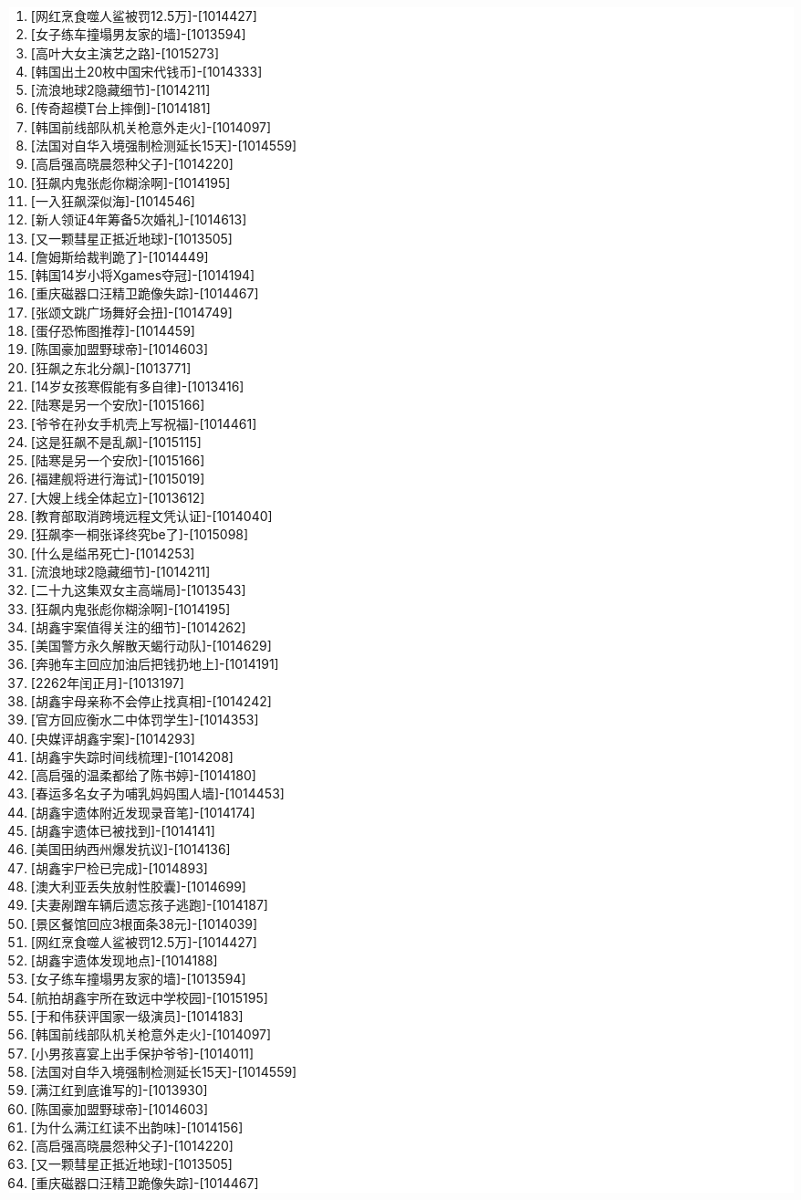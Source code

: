 1. [网红烹食噬人鲨被罚12.5万]-[1014427]
1. [女子练车撞塌男友家的墙]-[1013594]
1. [高叶大女主演艺之路]-[1015273]
1. [韩国出土20枚中国宋代钱币]-[1014333]
1. [流浪地球2隐藏细节]-[1014211]
1. [传奇超模T台上摔倒]-[1014181]
1. [韩国前线部队机关枪意外走火]-[1014097]
1. [法国对自华入境强制检测延长15天]-[1014559]
1. [高启强高晓晨怨种父子]-[1014220]
1. [狂飙内鬼张彪你糊涂啊]-[1014195]
1. [一入狂飙深似海]-[1014546]
1. [新人领证4年筹备5次婚礼]-[1014613]
1. [又一颗彗星正抵近地球]-[1013505]
1. [詹姆斯给裁判跪了]-[1014449]
1. [韩国14岁小将Xgames夺冠]-[1014194]
1. [重庆磁器口汪精卫跪像失踪]-[1014467]
1. [张颂文跳广场舞好会扭]-[1014749]
1. [蛋仔恐怖图推荐]-[1014459]
1. [陈国豪加盟野球帝]-[1014603]
1. [狂飙之东北分飙]-[1013771]
1. [14岁女孩寒假能有多自律]-[1013416]
1. [陆寒是另一个安欣]-[1015166]
1. [爷爷在孙女手机壳上写祝福]-[1014461]
1. [这是狂飙不是乱飙]-[1015115]
1. [陆寒是另一个安欣]-[1015166]
1. [福建舰将进行海试]-[1015019]
1. [大嫂上线全体起立]-[1013612]
1. [教育部取消跨境远程文凭认证]-[1014040]
1. [狂飙李一桐张译终究be了]-[1015098]
1. [什么是缢吊死亡]-[1014253]
1. [流浪地球2隐藏细节]-[1014211]
1. [二十九这集双女主高端局]-[1013543]
1. [狂飙内鬼张彪你糊涂啊]-[1014195]
1. [胡鑫宇案值得关注的细节]-[1014262]
1. [美国警方永久解散天蝎行动队]-[1014629]
1. [奔驰车主回应加油后把钱扔地上]-[1014191]
1. [2262年闰正月]-[1013197]
1. [胡鑫宇母亲称不会停止找真相]-[1014242]
1. [官方回应衡水二中体罚学生]-[1014353]
1. [央媒评胡鑫宇案]-[1014293]
1. [胡鑫宇失踪时间线梳理]-[1014208]
1. [高启强的温柔都给了陈书婷]-[1014180]
1. [春运多名女子为哺乳妈妈围人墙]-[1014453]
1. [胡鑫宇遗体附近发现录音笔]-[1014174]
1. [胡鑫宇遗体已被找到]-[1014141]
1. [美国田纳西州爆发抗议]-[1014136]
1. [胡鑫宇尸检已完成]-[1014893]
1. [澳大利亚丢失放射性胶囊]-[1014699]
1. [夫妻剐蹭车辆后遗忘孩子逃跑]-[1014187]
1. [景区餐馆回应3根面条38元]-[1014039]
1. [网红烹食噬人鲨被罚12.5万]-[1014427]
1. [胡鑫宇遗体发现地点]-[1014188]
1. [女子练车撞塌男友家的墙]-[1013594]
1. [航拍胡鑫宇所在致远中学校园]-[1015195]
1. [于和伟获评国家一级演员]-[1014183]
1. [韩国前线部队机关枪意外走火]-[1014097]
1. [小男孩喜宴上出手保护爷爷]-[1014011]
1. [法国对自华入境强制检测延长15天]-[1014559]
1. [满江红到底谁写的]-[1013930]
1. [陈国豪加盟野球帝]-[1014603]
1. [为什么满江红读不出韵味]-[1014156]
1. [高启强高晓晨怨种父子]-[1014220]
1. [又一颗彗星正抵近地球]-[1013505]
1. [重庆磁器口汪精卫跪像失踪]-[1014467]